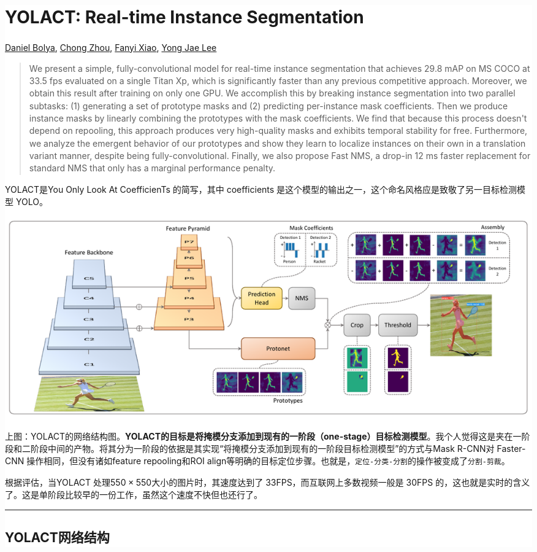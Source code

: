 # YOLACT: Real-time Instance Segmentation

[Daniel Bolya](https://arxiv.org/search/cs?searchtype=author&query=Bolya%2C+D), [Chong Zhou](https://arxiv.org/search/cs?searchtype=author&query=Zhou%2C+C), [Fanyi Xiao](https://arxiv.org/search/cs?searchtype=author&query=Xiao%2C+F), [Yong Jae Lee](https://arxiv.org/search/cs?searchtype=author&query=Lee%2C+Y+J)

> We present a simple, fully-convolutional model for real-time instance segmentation that achieves 29.8 mAP on MS COCO at 33.5 fps evaluated on a single Titan Xp, which is significantly faster than any previous competitive approach. Moreover, we obtain this result after training on only one GPU. We accomplish this by breaking instance segmentation into two parallel subtasks: (1) generating a set of prototype masks and (2) predicting per-instance mask coefficients. Then we produce instance masks by linearly combining the prototypes with the mask coefficients. We find that because this process doesn't depend on repooling, this approach produces very high-quality masks and exhibits temporal stability for free. Furthermore, we analyze the emergent behavior of our prototypes and show they learn to localize instances on their own in a translation variant manner, despite being fully-convolutional. Finally, we also propose Fast NMS, a drop-in 12 ms faster replacement for standard NMS that only has a marginal performance penalty.

YOLACT是You Only Look At CoefficienTs 的简写，其中 coefficients 是这个模型的输出之一，这个命名风格应是致敬了另一目标检测模型 YOLO。

![image-20210818180207356](./src/YOLACT-Real-time-Instance-Segmentation/image-20210818180207356.png)

上图：YOLACT的网络结构图。**YOLACT的目标是将掩模分支添加到现有的一阶段（one-stage）目标检测模型**。我个人觉得这是夹在一阶段和二阶段中间的产物。将其分为一阶段的依据是其实现“将掩模分支添加到现有的一阶段目标检测模型”的方式与Mask R-CNN对 Faster-CNN 操作相同，但没有诸如feature repooling和ROI align等明确的目标定位步骤。也就是，`定位-分类-分割`的操作被变成了`分割-剪裁`。

根据评估，当YOLACT 处理$550\times 550$​​​大小的图片时，其速度达到了 33FPS，而互联网上多数视频一般是 30FPS 的，这也就是实时的含义了。这是单阶段比较早的一份工作，虽然这个速度不快但也还行了。

---

## YOLACT网络结构
